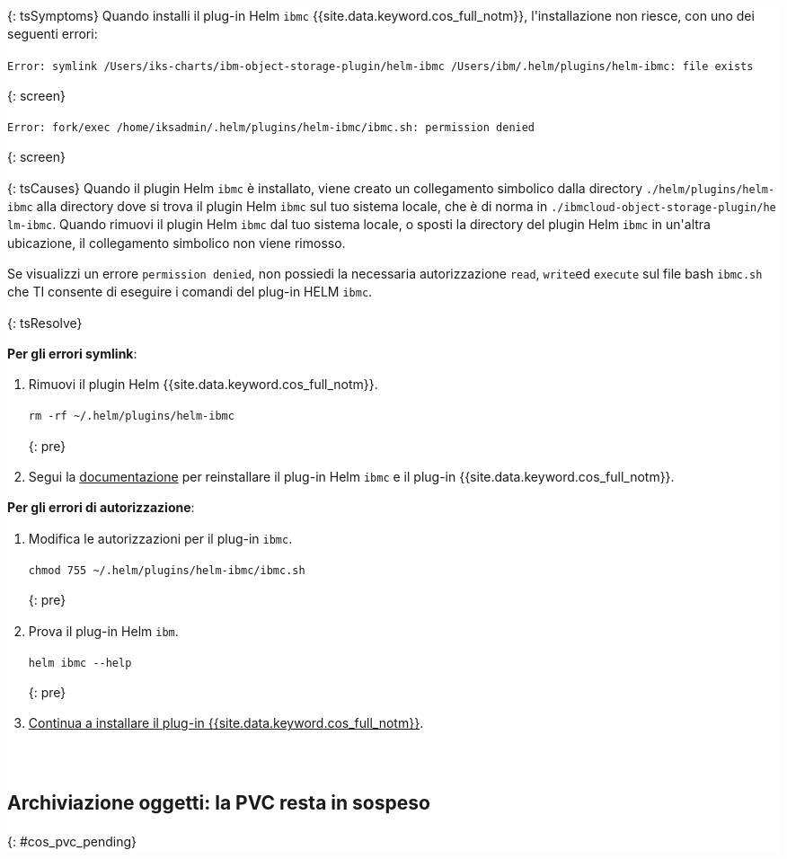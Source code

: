{: tsSymptoms}
Quando installi il plug-in Helm `ibmc` {{site.data.keyword.cos_full_notm}}, l'installazione non riesce, con uno dei seguenti errori:
```
Error: symlink /Users/iks-charts/ibm-object-storage-plugin/helm-ibmc /Users/ibm/.helm/plugins/helm-ibmc: file exists
```
{: screen}

```
Error: fork/exec /home/iksadmin/.helm/plugins/helm-ibmc/ibmc.sh: permission denied
```
{: screen}

{: tsCauses}
Quando il plugin Helm `ibmc` è installato, viene creato un collegamento simbolico dalla directory `./helm/plugins/helm-ibmc` alla directory dove si trova il plugin Helm `ibmc` sul tuo sistema locale, che è di norma in `./ibmcloud-object-storage-plugin/helm-ibmc`. Quando rimuovi il plugin Helm `ibmc` dal tuo sistema locale, o sposti la directory del plugin Helm `ibmc` in un'altra ubicazione, il collegamento simbolico non viene rimosso.

Se visualizzi un errore `permission denied`, non possiedi la necessaria autorizzazione `read`, `write`ed `execute` sul file bash `ibmc.sh` che TI consente di eseguire i comandi del plug-in HELM `ibmc`.

{: tsResolve}

**Per gli errori symlink**:

1. Rimuovi il plugin Helm {{site.data.keyword.cos_full_notm}}.
   ```
   rm -rf ~/.helm/plugins/helm-ibmc
   ```
   {: pre}

2. Segui la [documentazione](/docs/containers?topic=containers-object_storage#install_cos) per reinstallare il plug-in Helm `ibmc` e il plug-in {{site.data.keyword.cos_full_notm}}.

**Per gli errori di autorizzazione**:

1. Modifica le autorizzazioni per il plug-in `ibmc`.
   ```
   chmod 755 ~/.helm/plugins/helm-ibmc/ibmc.sh
   ```
   {: pre}

2. Prova il plug-in Helm `ibm`.
   ```
   helm ibmc --help
   ```
   {: pre}

3. [Continua a installare il plug-in {{site.data.keyword.cos_full_notm}}](/docs/containers?topic=containers-object_storage#install_cos).


<br />


## Archiviazione oggetti: la PVC resta in sospeso
{: #cos_pvc_pending}
